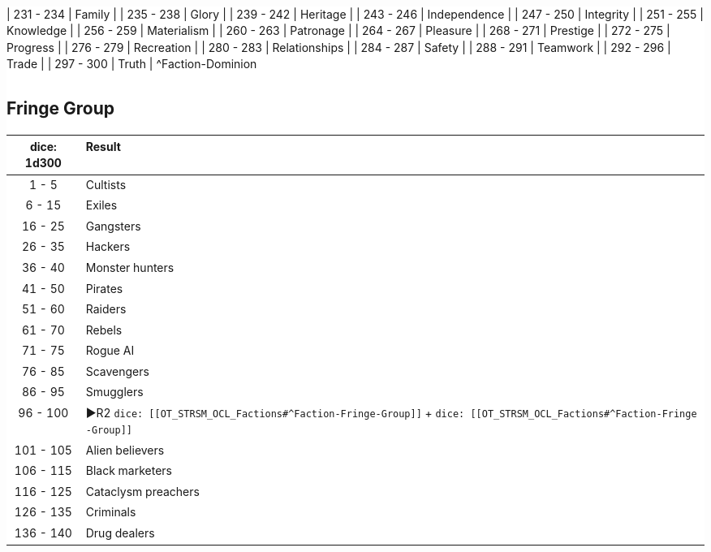 | 231 - 234 | Family |
| 235 - 238 | Glory |
| 239 - 242 | Heritage |
| 243 - 246 | Independence |
| 247 - 250 | Integrity |
| 251 - 255 | Knowledge |
| 256 - 259 | Materialism |
| 260 - 263 | Patronage |
| 264 - 267 | Pleasure |
| 268 - 271 | Prestige |
| 272 - 275 | Progress |
| 276 - 279 | Recreation |
| 280 - 283 | Relationships |
| 284 - 287 | Safety |
| 288 - 291 | Teamwork |
| 292 - 296 | Trade |
| 297 - 300 | Truth |
^Faction-Dominion

## Fringe Group

| dice: 1d300 | Result |
|:----:|:-------|
| 1 - 5 | Cultists |
| 6 - 15 | Exiles |
| 16 - 25 | Gangsters |
| 26 - 35 | Hackers |
| 36 - 40 | Monster hunters |
| 41 - 50 | Pirates |
| 51 - 60 | Raiders |
| 61 - 70 | Rebels |
| 71 - 75 | Rogue AI |
| 76 - 85 | Scavengers |
| 86 - 95 | Smugglers |
| 96 - 100 | ▶R2 `dice: [[OT_STRSM_OCL_Factions#^Faction-Fringe-Group]]` + `dice: [[OT_STRSM_OCL_Factions#^Faction-Fringe-Group]]` |
| 101 - 105 | Alien believers |
| 106 - 115 | Black marketers |
| 116 - 125 | Cataclysm preachers |
| 126 - 135 | Criminals |
| 136 - 140 | Drug dealers |